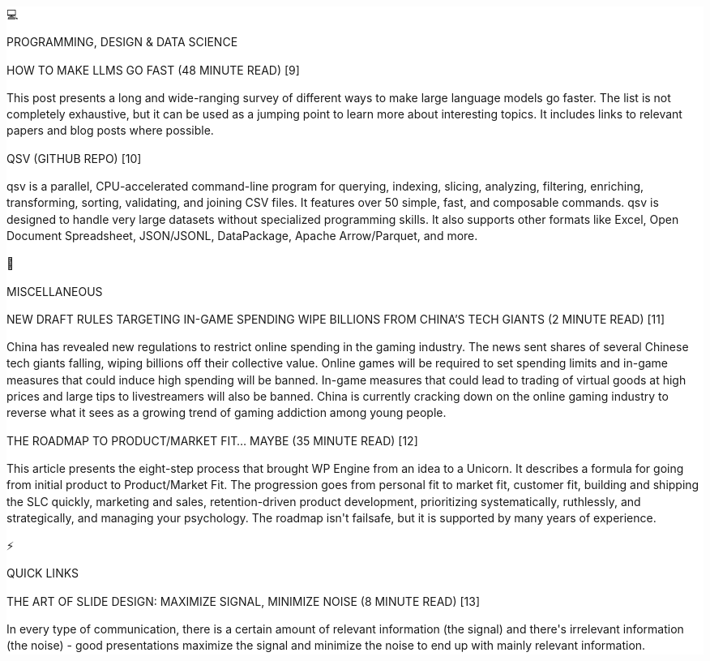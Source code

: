 💻 

PROGRAMMING, DESIGN & DATA SCIENCE

 HOW TO MAKE LLMS GO FAST (48 MINUTE READ) [9] 

 This post presents a long and wide-ranging survey of different ways
to make large language models go faster. The list is not completely
exhaustive, but it can be used as a jumping point to learn more about
interesting topics. It includes links to relevant papers and blog
posts where possible. 

 QSV (GITHUB REPO) [10] 

 qsv is a parallel, CPU-accelerated command-line program for querying,
indexing, slicing, analyzing, filtering, enriching, transforming,
sorting, validating, and joining CSV files. It features over 50
simple, fast, and composable commands. qsv is designed to handle very
large datasets without specialized programming skills. It also
supports other formats like Excel, Open Document Spreadsheet,
JSON/JSONL, DataPackage, Apache Arrow/Parquet, and more. 

🎁 

MISCELLANEOUS

 NEW DRAFT RULES TARGETING IN-GAME SPENDING WIPE BILLIONS FROM
CHINA’S TECH GIANTS (2 MINUTE READ) [11] 

 China has revealed new regulations to restrict online spending in the
gaming industry. The news sent shares of several Chinese tech giants
falling, wiping billions off their collective value. Online games will
be required to set spending limits and in-game measures that could
induce high spending will be banned. In-game measures that could lead
to trading of virtual goods at high prices and large tips to
livestreamers will also be banned. China is currently cracking down on
the online gaming industry to reverse what it sees as a growing trend
of gaming addiction among young people. 

 THE ROADMAP TO PRODUCT/MARKET FIT… MAYBE (35 MINUTE READ) [12] 

 This article presents the eight-step process that brought WP Engine
from an idea to a Unicorn. It describes a formula for going from
initial product to Product/Market Fit. The progression goes from
personal fit to market fit, customer fit, building and shipping the
SLC quickly, marketing and sales, retention-driven product
development, prioritizing systematically, ruthlessly, and
strategically, and managing your psychology. The roadmap isn't
failsafe, but it is supported by many years of experience. 

⚡ 

QUICK LINKS

 THE ART OF SLIDE DESIGN: MAXIMIZE SIGNAL, MINIMIZE NOISE (8 MINUTE
READ) [13] 

 In every type of communication, there is a certain amount of relevant
information (the signal) and there's irrelevant information (the
noise) - good presentations maximize the signal and minimize the noise
to end up with mainly relevant information. 
